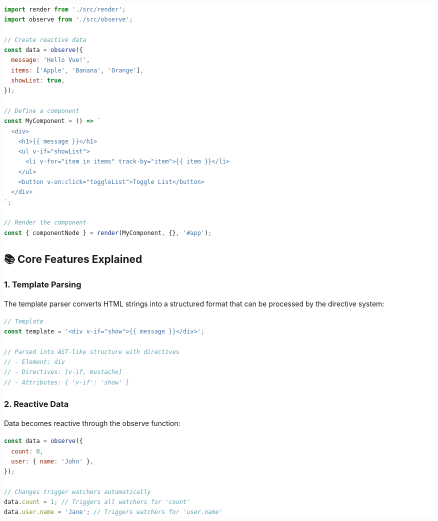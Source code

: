 ```javascript
import render from './src/render';
import observe from './src/observe';

// Create reactive data
const data = observe({
  message: 'Hello Vue!',
  items: ['Apple', 'Banana', 'Orange'],
  showList: true,
});

// Define a component
const MyComponent = () => `
  <div>
    <h1>{{ message }}</h1>
    <ul v-if="showList">
      <li v-for="item in items" track-by="item">{{ item }}</li>
    </ul>
    <button v-on:click="toggleList">Toggle List</button>
  </div>
`;

// Render the component
const { componentNode } = render(MyComponent, {}, '#app');
```

## 📚 Core Features Explained

### 1. Template Parsing

The template parser converts HTML strings into a structured format that can be processed by the directive system:

```javascript
// Template
const template = '<div v-if="show">{{ message }}</div>';

// Parsed into AST-like structure with directives
// - Element: div
// - Directives: [v-if, mustache]
// - Attributes: { 'v-if': 'show' }
```

### 2. Reactive Data

Data becomes reactive through the observe function:

```javascript
const data = observe({
  count: 0,
  user: { name: 'John' },
});

// Changes trigger watchers automatically
data.count = 1; // Triggers all watchers for 'count'
data.user.name = 'Jane'; // Triggers watchers for 'user.name'
```
